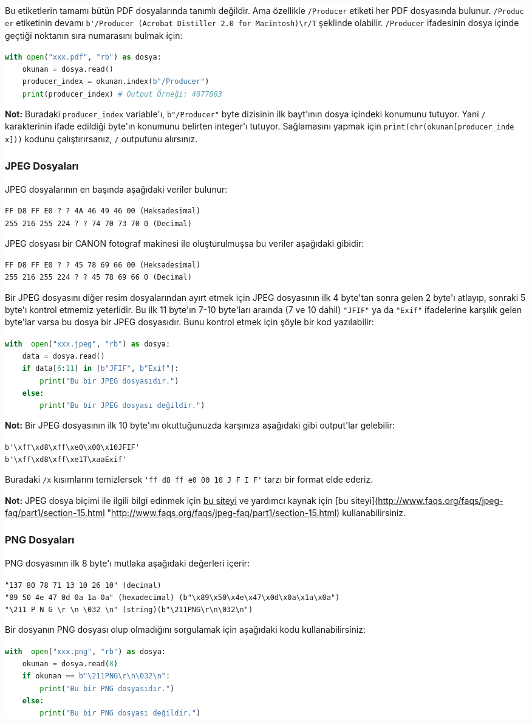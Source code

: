 Bu etiketlerin tamamı bütün PDF dosyalarında tanımlı değildir. Ama özellikle `/Producer` etiketi her PDF dosyasında bulunur. `/Producer` etiketinin devamı `b'/Producer (Acrobat Distiller 2.0 for Macintosh)\r/T` şeklinde olabilir. `/Producer` ifadesinin dosya içinde geçtiği noktanın sıra numarasını bulmak için:
```py
with open("xxx.pdf", "rb") as dosya:
	okunan = dosya.read()
	producer_index = okunan.index(b"/Producer")
	print(producer_index) # Output Örneği: 4077883
```
**Not:** Buradaki `producer_index` variable'ı, `b"/Producer"` byte dizisinin ilk bayt'ının dosya içindeki konumunu tutuyor. Yani `/` karakterinin ifade edildiği byte'ın konumunu belirten integer'ı tutuyor. Sağlamasını yapmak için `print(chr(okunan[producer_index]))` kodunu çalıştırırsanız, `/` outputunu alırsınız.

<h3 id="1.9.2">JPEG Dosyaları</h3>

JPEG dosyalarının en başında aşağıdaki veriler bulunur:
```
FF D8 FF E0 ? ? 4A 46 49 46 00 (Heksadesimal)
255 216 255 224 ? ? 74 70 73 70 0 (Decimal)
```
JPEG dosyası bir CANON fotograf makinesi ile oluşturulmuşsa bu veriler aşağıdaki gibidir:
```
FF D8 FF E0 ? ? 45 78 69 66 00 (Heksadesimal)
255 216 255 224 ? ? 45 78 69 66 0 (Decimal)
```
Bir JPEG dosyasını diğer resim dosyalarından ayırt etmek için JPEG dosyasının ilk 4 byte'tan sonra gelen 2 byte'ı atlayıp, sonraki 5 byte'ı kontrol etmemiz yeterlidir. Bu ilk 11 byte'ın 7-10 byte'ları araında (7 ve 10 dahil) `"JFIF"` ya da `"Exif"` ifadelerine karşılık gelen byte'lar varsa bu dosya bir JPEG dosyasıdır. Bunu kontrol etmek için şöyle bir kod yazılabilir:
```py
with  open("xxx.jpeg", "rb") as dosya:
	data = dosya.read()
	if data[6:11] in [b"JFIF", b"Exif"]:
		print("Bu bir JPEG dosyasıdır.")
	else:
		print("Bu bir JPEG dosyası değildir.")
```
**Not:** Bir JPEG dosyasının ilk 10 byte'ını okuttuğunuzda karşınıza aşağıdaki gibi output'lar gelebilir:
```
b'\xff\xd8\xff\xe0\x00\x10JFIF'
b'\xff\xd8\xff\xe1T\xaaExif'
```
Buradaki `/x` kısımlarını temizlersek `'ff d8 ff e0 00 10 J F I F'` tarzı bir format elde ederiz.

**Not:** JPEG dosya biçimi ile ilgili bilgi edinmek için [bu siteyi](https://jpeg.org/ "https://jpeg.org/") ve yardımcı kaynak için [bu siteyi](http://www.faqs.org/faqs/jpeg-faq/part1/section-15.html "http://www.faqs.org/faqs/jpeg-faq/part1/section-15.html) kullanabilirsiniz.

<h3 id="1.9.3">PNG Dosyaları</h3>

PNG dosyasının ilk 8 byte'ı mutlaka aşağıdaki değerleri içerir:
```
"137 80 78 71 13 10 26 10" (decimal)
"89 50 4e 47 0d 0a 1a 0a" (hexadecimal) (b"\x89\x50\x4e\x47\x0d\x0a\x1a\x0a")
"\211 P N G \r \n \032 \n" (string)(b"\211PNG\r\n\032\n")
```
Bir dosyanın PNG dosyası olup olmadığını sorgulamak için aşağıdaki kodu kullanabilirsiniz:
```py
with  open("xxx.png", "rb") as dosya:
	okunan = dosya.read(8)
	if okunan == b"\211PNG\r\n\032\n":
		print("Bu bir PNG dosyasıdır.")
	else:
		print("Bu bir PNG dosyası değildir.")
```